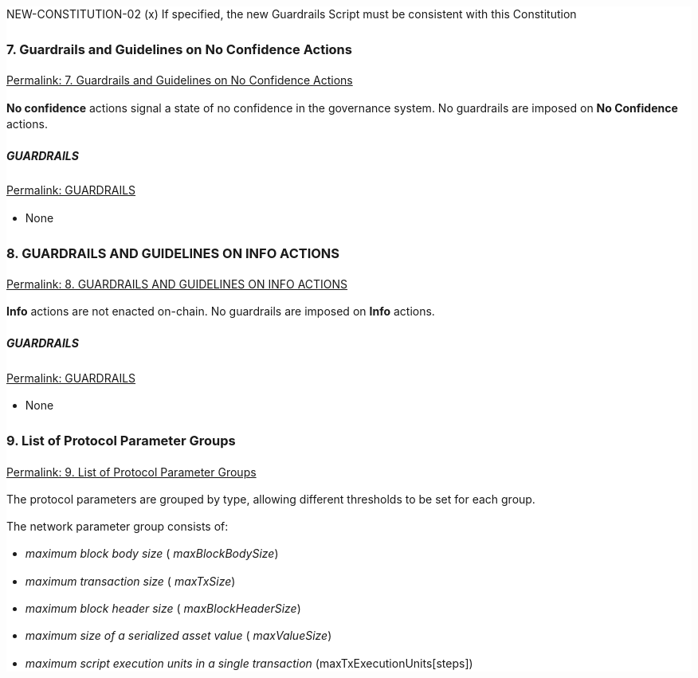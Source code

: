NEW-CONSTITUTION-02 (x) If specified, the new Guardrails Script must be
consistent with this Constitution

### 7\. Guardrails and Guidelines on No Confidence Actions

[Permalink: 7. Guardrails and Guidelines on No Confidence Actions](https://github.com/IntersectMBO/cardano-constitution/blob/main/cardano-constitution-1/cardano-constitution-1.txt.md#7-guardrails-and-guidelines-on-no-confidence-actions)

**No confidence** actions signal a state of no confidence in the governance
system.
No guardrails are imposed on **No Confidence** actions.

##### GUARDRAILS

[Permalink: GUARDRAILS](https://github.com/IntersectMBO/cardano-constitution/blob/main/cardano-constitution-1/cardano-constitution-1.txt.md#guardrails-36)

- None

### 8\. GUARDRAILS AND GUIDELINES ON INFO ACTIONS

[Permalink: 8. GUARDRAILS AND GUIDELINES ON INFO ACTIONS](https://github.com/IntersectMBO/cardano-constitution/blob/main/cardano-constitution-1/cardano-constitution-1.txt.md#8-guardrails-and-guidelines-on-info-actions)

**Info** actions are not enacted on-chain.
No guardrails are imposed on **Info** actions.

##### GUARDRAILS

[Permalink: GUARDRAILS](https://github.com/IntersectMBO/cardano-constitution/blob/main/cardano-constitution-1/cardano-constitution-1.txt.md#guardrails-37)

- None

### 9\. List of Protocol Parameter Groups

[Permalink: 9. List of Protocol Parameter Groups](https://github.com/IntersectMBO/cardano-constitution/blob/main/cardano-constitution-1/cardano-constitution-1.txt.md#9-list-of-protocol-parameter-groups)

The protocol parameters are grouped by type, allowing different thresholds to
be set for each group.

The network parameter group consists of:

- _maximum block body size_ ( _maxBlockBodySize_)

- _maximum transaction size_ ( _maxTxSize_)

- _maximum block header size_ ( _maxBlockHeaderSize_)

- _maximum size of a serialized asset value_ ( _maxValueSize_)

- _maximum script execution units in a single transaction_
(maxTxExecutionUnits\[steps\])
